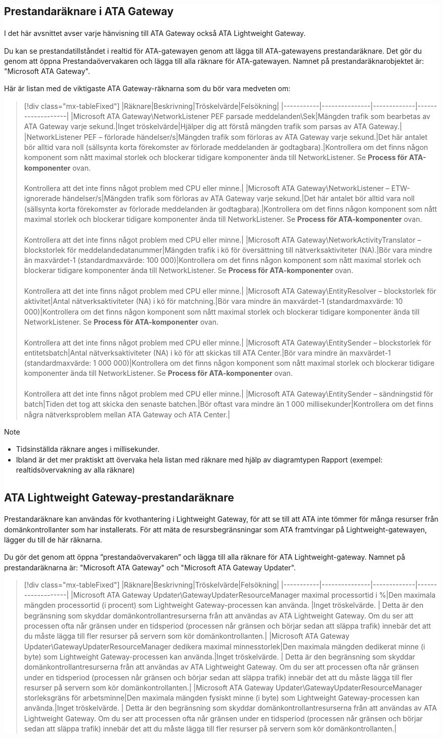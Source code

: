 
## <a name="ata-gateway-performance-counters"></a>Prestandaräknare i ATA Gateway

I det här avsnittet avser varje hänvisning till ATA Gateway också ATA Lightweight Gateway.

Du kan se prestandatillståndet i realtid för ATA-gatewayen genom att lägga till ATA-gatewayens prestandaräknare.
Det gör du genom att öppna Prestandaövervakaren och lägga till alla räknare för ATA-gatewayen. Namnet på prestandaräknarobjektet är: "Microsoft ATA Gateway".

Här är listan med de viktigaste ATA Gateway-räknarna som du bör vara medveten om:

> [!div class="mx-tableFixed"]
|Räknare|Beskrivning|Tröskelvärde|Felsökning|
|-----------|---------------|-------------|-------------------|
|Microsoft ATA Gateway\NetworkListener PEF parsade meddelanden\Sek|Mängden trafik som bearbetas av ATA Gateway varje sekund.|Inget tröskelvärde|Hjälper dig att förstå mängden trafik som parsas av ATA Gateway.|
|NetworkListener PEF – förlorade händelser/s|Mängden trafik som förloras av ATA Gateway varje sekund.|Det här antalet bör alltid vara noll (sällsynta korta förekomster av förlorade meddelanden är godtagbara).|Kontrollera om det finns någon komponent som nått maximal storlek och blockerar tidigare komponenter ända till NetworkListener. Se **Process för ATA-komponenter** ovan.<br /><br />Kontrollera att det inte finns något problem med CPU eller minne.|
|Microsoft ATA Gateway\NetworkListener – ETW-ignorerade händelser/s|Mängden trafik som förloras av ATA Gateway varje sekund.|Det här antalet bör alltid vara noll (sällsynta korta förekomster av förlorade meddelanden är godtagbara).|Kontrollera om det finns någon komponent som nått maximal storlek och blockerar tidigare komponenter ända till NetworkListener. Se **Process för ATA-komponenter** ovan.<br /><br />Kontrollera att det inte finns något problem med CPU eller minne.|
|Microsoft ATA Gateway\NetworkActivityTranslator – blockstorlek för meddelandedatanummer|Mängden trafik i kö för översättning till nätverksaktiviteter (NA).|Bör vara mindre än maxvärdet-1 (standardmaxvärde: 100 000)|Kontrollera om det finns någon komponent som nått maximal storlek och blockerar tidigare komponenter ända till NetworkListener. Se **Process för ATA-komponenter** ovan.<br /><br />Kontrollera att det inte finns något problem med CPU eller minne.|
|Microsoft ATA Gateway\EntityResolver – blockstorlek för aktivitet|Antal nätverksaktiviteter (NA) i kö för matchning.|Bör vara mindre än maxvärdet-1 (standardmaxvärde: 10 000)|Kontrollera om det finns någon komponent som nått maximal storlek och blockerar tidigare komponenter ända till NetworkListener. Se **Process för ATA-komponenter** ovan.<br /><br />Kontrollera att det inte finns något problem med CPU eller minne.|
|Microsoft ATA Gateway\EntitySender – blockstorlek för entitetsbatch|Antal nätverksaktiviteter (NA) i kö för att skickas till ATA Center.|Bör vara mindre än maxvärdet-1 (standardmaxvärde: 1 000 000)|Kontrollera om det finns någon komponent som nått maximal storlek och blockerar tidigare komponenter ända till NetworkListener. Se **Process för ATA-komponenter** ovan.<br /><br />Kontrollera att det inte finns något problem med CPU eller minne.|
|Microsoft ATA Gateway\EntitySender – sändningstid för batch|Tiden det tog att skicka den senaste batchen.|Bör oftast vara mindre än 1 000 millisekunder|Kontrollera om det finns några nätverksproblem mellan ATA Gateway och ATA Center.|

> [!NOTE]
> -   Tidsinställda räknare anges i millisekunder.
> -   Ibland är det mer praktiskt att övervaka hela listan med räknare med hjälp av diagramtypen Rapport (exempel: realtidsövervakning av alla räknare)

## <a name="ata-lightweight-gateway-performance-counters"></a>ATA Lightweight Gateway-prestandaräknare
Prestandaräknare kan användas för kvothantering i Lightweight Gateway, för att se till att ATA inte tömmer för många resurser från domänkontrollanter som har installerats.
För att mäta de resursbegränsningar som ATA framtvingar på Lightweight-gatewayen, lägger du till de här räknarna.

Du gör det genom att öppna ”prestandaövervakaren” och lägga till alla räknare för ATA Lightweight-gateway. Namnet på prestandaräknarna är: "Microsoft ATA Gateway" och "Microsoft ATA Gateway Updater".

> [!div class="mx-tableFixed"]
|Räknare|Beskrivning|Tröskelvärde|Felsökning|
|-----------|---------------|-------------|-------------------|
|Microsoft ATA Gateway Updater\GatewayUpdaterResourceManager maximal processortid i %|Den maximala mängden processortid (i procent) som Lightweight Gateway-processen kan använda. |Inget tröskelvärde. | Detta är den begränsning som skyddar domänkontrollantresurserna från att användas av ATA Lightweight Gateway. Om du ser att processen ofta når gränsen under en tidsperiod (processen når gränsen och börjar sedan att släppa trafik) innebär det att du måste lägga till fler resurser på servern som kör domänkontrollanten.|
|Microsoft ATA Gateway Updater\GatewayUpdaterResourceManager dedikera maximal minnesstorlek|Den maximala mängden dedikerat minne (i byte) som Lightweight Gateway-processen kan använda.|Inget tröskelvärde. | Detta är den begränsning som skyddar domänkontrollantresurserna från att användas av ATA Lightweight Gateway. Om du ser att processen ofta når gränsen under en tidsperiod (processen når gränsen och börjar sedan att släppa trafik) innebär det att du måste lägga till fler resurser på servern som kör domänkontrollanten.| 
|Microsoft ATA Gateway Updater\GatewayUpdaterResourceManager storleksgräns för arbetsminne|Den maximala mängden fysiskt minne (i byte) som Lightweight Gateway-processen kan använda.|Inget tröskelvärde. | Detta är den begränsning som skyddar domänkontrollantresurserna från att användas av ATA Lightweight Gateway. Om du ser att processen ofta når gränsen under en tidsperiod (processen når gränsen och börjar sedan att släppa trafik) innebär det att du måste lägga till fler resurser på servern som kör domänkontrollanten.|

